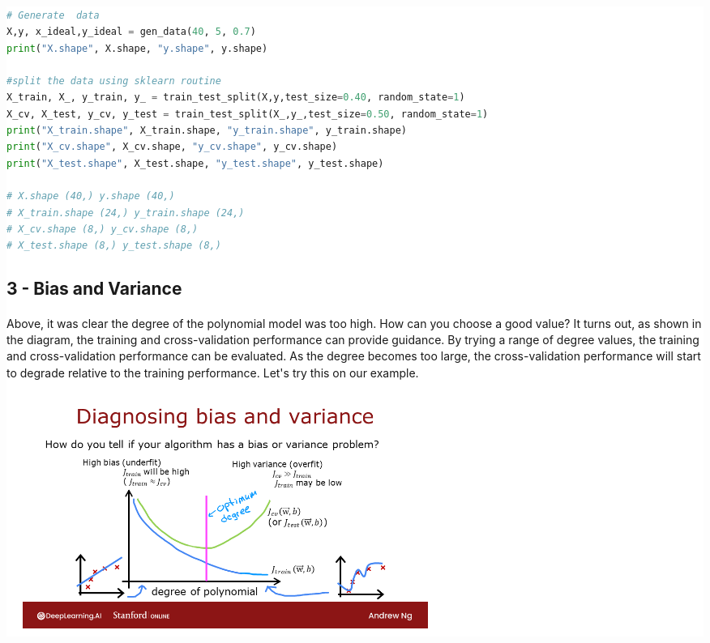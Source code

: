```py
# Generate  data
X,y, x_ideal,y_ideal = gen_data(40, 5, 0.7)
print("X.shape", X.shape, "y.shape", y.shape)

#split the data using sklearn routine 
X_train, X_, y_train, y_ = train_test_split(X,y,test_size=0.40, random_state=1)
X_cv, X_test, y_cv, y_test = train_test_split(X_,y_,test_size=0.50, random_state=1)
print("X_train.shape", X_train.shape, "y_train.shape", y_train.shape)
print("X_cv.shape", X_cv.shape, "y_cv.shape", y_cv.shape)
print("X_test.shape", X_test.shape, "y_test.shape", y_test.shape)

# X.shape (40,) y.shape (40,)
# X_train.shape (24,) y_train.shape (24,)
# X_cv.shape (8,) y_cv.shape (8,)
# X_test.shape (8,) y_test.shape (8,)
```

<a name="3"></a>
## 3 - Bias and Variance 
 Above, it was clear the degree of the polynomial model was too high. How can you choose a good value? It turns out, as shown in the diagram, the training and cross-validation performance can provide guidance. By trying a range of degree values, the training and cross-validation performance can be evaluated. As the degree becomes too large, the cross-validation performance will start to degrade relative to the training performance. Let's try this on our example.

<img align="center" src="./labs/Week 3/images/C2_W3_BiasVarianceDegree.png"  style=" width:500px; padding: 10px 20px ; ">
